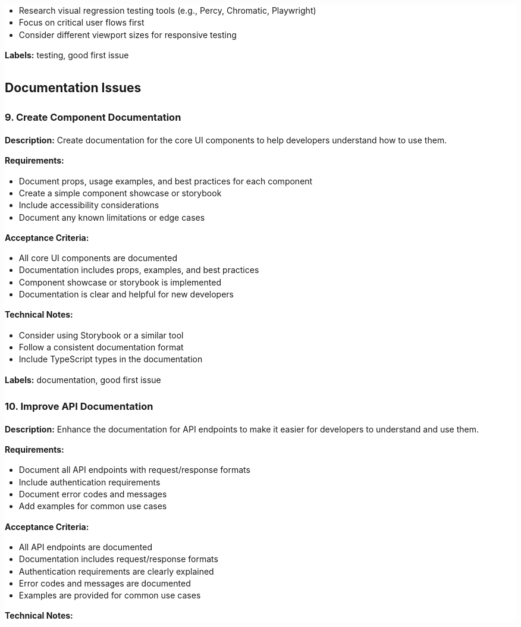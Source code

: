 - Research visual regression testing tools (e.g., Percy, Chromatic, Playwright)
- Focus on critical user flows first
- Consider different viewport sizes for responsive testing

**Labels:** testing, good first issue

## Documentation Issues

### 9. Create Component Documentation

**Description:**
Create documentation for the core UI components to help developers understand how to use them.

**Requirements:**

- Document props, usage examples, and best practices for each component
- Create a simple component showcase or storybook
- Include accessibility considerations
- Document any known limitations or edge cases

**Acceptance Criteria:**

- All core UI components are documented
- Documentation includes props, examples, and best practices
- Component showcase or storybook is implemented
- Documentation is clear and helpful for new developers

**Technical Notes:**

- Consider using Storybook or a similar tool
- Follow a consistent documentation format
- Include TypeScript types in the documentation

**Labels:** documentation, good first issue

### 10. Improve API Documentation

**Description:**
Enhance the documentation for API endpoints to make it easier for developers to understand and use them.

**Requirements:**

- Document all API endpoints with request/response formats
- Include authentication requirements
- Document error codes and messages
- Add examples for common use cases

**Acceptance Criteria:**

- All API endpoints are documented
- Documentation includes request/response formats
- Authentication requirements are clearly explained
- Error codes and messages are documented
- Examples are provided for common use cases

**Technical Notes:**
